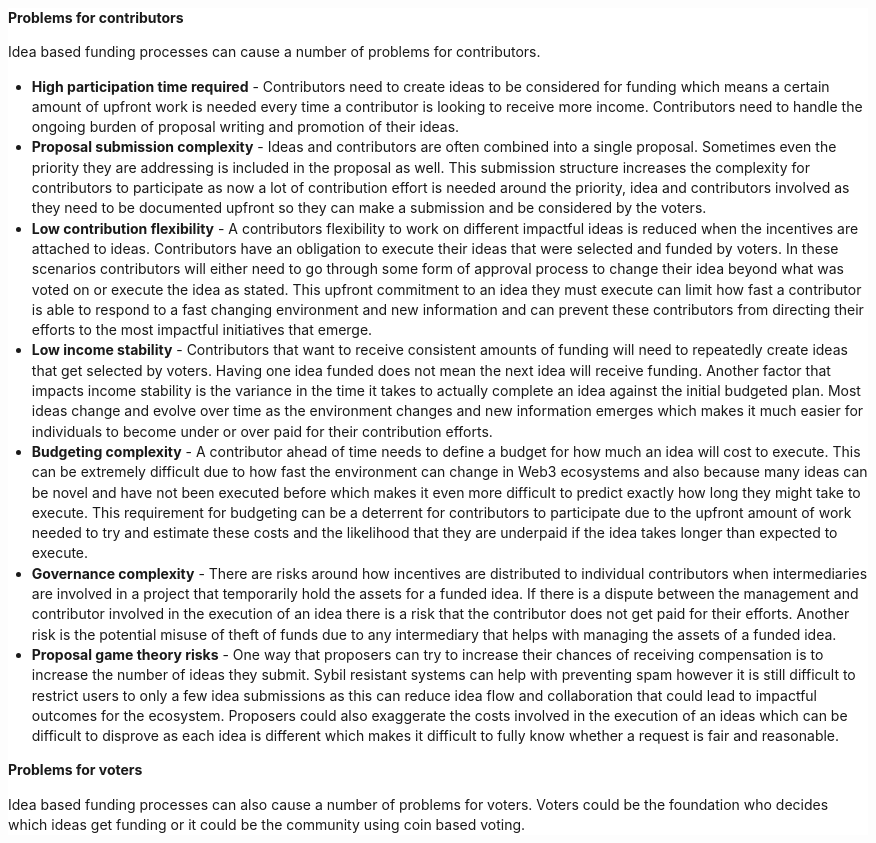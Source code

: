 

**Problems for contributors**

Idea based funding processes can cause a number of problems for contributors.

* **High participation time required** - Contributors need to create ideas to be considered for funding which means a certain amount of upfront work is needed every time a contributor is looking to receive more income. Contributors need to handle the ongoing burden of proposal writing and promotion of their ideas.
* **Proposal submission complexity** - Ideas and contributors are often combined into a single proposal. Sometimes even the priority they are addressing is included in the proposal as well. This submission structure increases the complexity for contributors to participate as now a lot of contribution effort is needed around the priority, idea and contributors involved as they need to be documented upfront so they can make a submission and be considered by the voters.
* **Low contribution flexibility** - A contributors flexibility to work on different impactful ideas is reduced when the incentives are attached to ideas. Contributors have an obligation to execute their ideas that were selected and funded by voters. In these scenarios contributors will either need to go through some form of approval process to change their idea beyond what was voted on or execute the idea as stated. This upfront commitment to an idea they must execute can limit how fast a contributor is able to respond to a fast changing environment and new information and can prevent these contributors from directing their efforts to the most impactful initiatives that emerge.
* **Low income stability** - Contributors that want to receive consistent amounts of funding will need to repeatedly create ideas that get selected by voters. Having one idea funded does not mean the next idea will receive funding. Another factor that impacts income stability is the variance in the time it takes to actually complete an idea against the initial budgeted plan. Most ideas change and evolve over time as the environment changes and new information emerges which makes it much easier for individuals to become under or over paid for their contribution efforts.
* **Budgeting complexity** - A contributor ahead of time needs to define a budget for how much an idea will cost to execute. This can be extremely difficult due to how fast the environment can change in Web3 ecosystems and also because many ideas can be novel and have not been executed before which makes it even more difficult to predict exactly how long they might take to execute. This requirement for budgeting can be a deterrent for contributors to participate due to the upfront amount of work needed to try and estimate these costs and the likelihood that they are underpaid if the idea takes longer than expected to execute.
* **Governance complexity** - There are risks around how incentives are distributed to individual contributors when intermediaries are involved in a project that temporarily hold the assets for a funded idea. If there is a dispute between the management and contributor involved in the execution of an idea there is a risk that the contributor does not get paid for their efforts. Another risk is the potential misuse of theft of funds due to any intermediary that helps with managing the assets of a funded idea.
* **Proposal game theory risks** - One way that proposers can try to increase their chances of receiving compensation is to increase the number of ideas they submit. Sybil resistant systems can help with preventing spam however it is still difficult to restrict users to only a few idea submissions as this can reduce idea flow and collaboration that could lead to impactful outcomes for the ecosystem. Proposers could also exaggerate the costs involved in the execution of an ideas which can be difficult to disprove as each idea is different which makes it difficult to fully know whether a request is fair and reasonable.



**Problems for voters**

Idea based funding processes can also cause a number of problems for voters. Voters could be the foundation who decides which ideas get funding or it could be the community using coin based voting.
